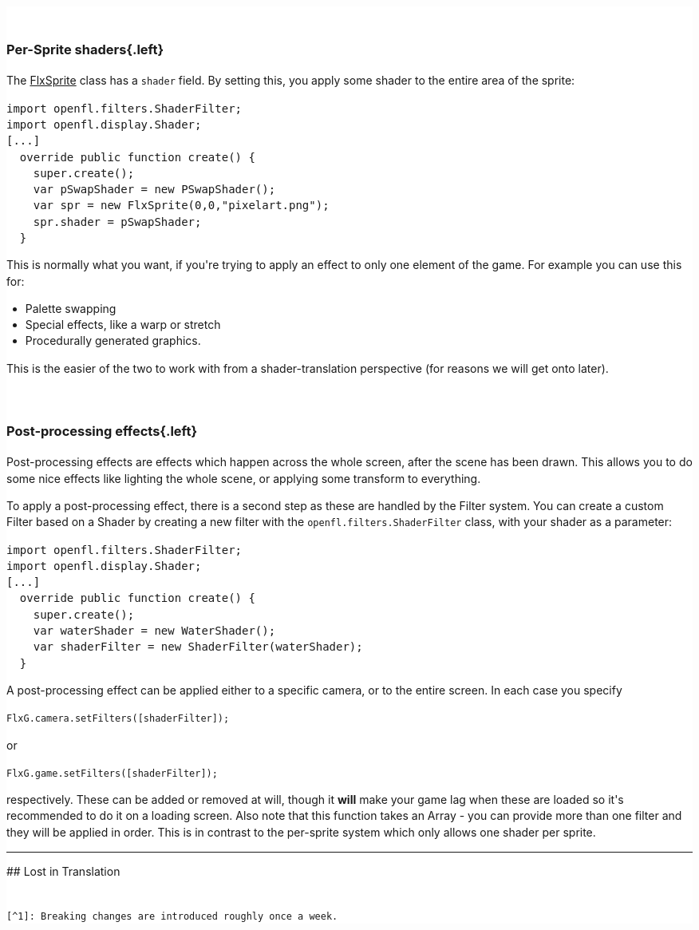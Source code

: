 <br>

### Per-Sprite shaders{.left}

The [FlxSprite](http://api.haxeflixel.com/flixel/FlxSprite.html#shader) class has a `shader` field. By setting this, you apply some shader to the entire area of the sprite:

<pre>import openfl.filters.ShaderFilter;
import openfl.display.Shader;
[...]
  override public function create() {
    super.create();
    var pSwapShader = new PSwapShader();
    var spr = new FlxSprite(0,0,"pixelart.png");
    spr.shader = pSwapShader;
  }
</pre>

This is normally what you want, if you're trying to apply an effect to only one element of the game. For example you can use this for:

* Palette swapping
* Special effects, like a warp or stretch
* Procedurally generated graphics.

This is the easier of the two to work with from a shader-translation perspective (for reasons we will get onto later). 

<br> 

### Post-processing effects{.left}

Post-processing effects are effects which happen across the whole screen, after the scene has been drawn. This allows you to do some nice effects like lighting the whole scene, or applying some transform to everything.

To apply a post-processing effect, there is a second step as these are handled by the Filter system. You can create a custom Filter based on a Shader by creating a new filter with the `openfl.filters.ShaderFilter` class, with your shader as a parameter:

<pre>import openfl.filters.ShaderFilter;
import openfl.display.Shader;
[...]
  override public function create() {
    super.create();
    var waterShader = new WaterShader();
    var shaderFilter = new ShaderFilter(waterShader);
  }
</pre>

A post-processing effect can be applied either to a specific camera, or to the entire screen. In each case you specify 

```FlxG.camera.setFilters([shaderFilter]);```

 or 

```FlxG.game.setFilters([shaderFilter]);```

 respectively. These can be added or removed at will, though it **will** make your game lag when these are loaded so it's recommended to do it on a loading screen. Also note that this function takes an Array - you can provide more than one filter and they will be applied in order. This is in contrast to the per-sprite system which only allows one shader per sprite.


<hr>
## Lost in Translation

```

[^1]: Breaking changes are introduced roughly once a week.